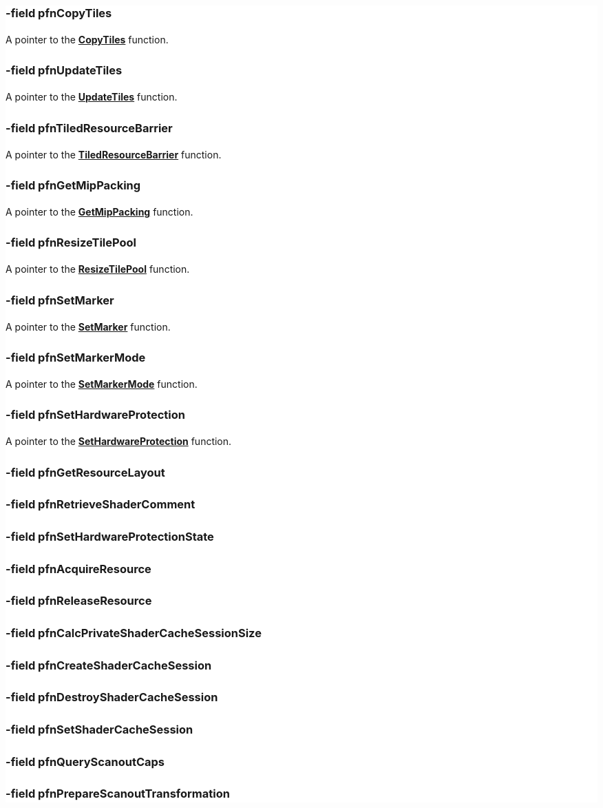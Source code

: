 ### -field pfnCopyTiles

A pointer to the [**CopyTiles**](nc-d3d10umddi-pfnd3dwddm1_3ddi_copytiles.md) function.

### -field pfnUpdateTiles

A pointer to the [**UpdateTiles**](nc-d3d10umddi-pfnd3dwddm1_3ddi_updatetiles.md) function.

### -field pfnTiledResourceBarrier

A pointer to the [**TiledResourceBarrier**](nc-d3d10umddi-pfnd3dwddm1_3ddi_tiledresourcebarrier.md) function.

### -field pfnGetMipPacking

A pointer to the [**GetMipPacking**](nc-d3d10umddi-pfnd3dwddm1_3ddi_getmippacking.md) function.

### -field pfnResizeTilePool

A pointer to the [**ResizeTilePool**](nc-d3d10umddi-pfnd3dwddm1_3ddi_resizetilepool.md) function.

### -field pfnSetMarker

A pointer to the [**SetMarker**](nc-d3d10umddi-pfnd3dwddm1_3ddi_setmarker.md) function.

### -field pfnSetMarkerMode

A pointer to the [**SetMarkerMode**](nc-d3d10umddi-pfnd3dwddm1_3ddi_setmarkermode.md) function.

### -field pfnSetHardwareProtection

A pointer to the [**SetHardwareProtection**](nc-d3d10umddi-pfnd3dwddm2_0ddi_sethardwareprotection.md) function.

### -field pfnGetResourceLayout

### -field pfnRetrieveShaderComment

### -field pfnSetHardwareProtectionState

### -field pfnAcquireResource

### -field pfnReleaseResource

### -field pfnCalcPrivateShaderCacheSessionSize

### -field pfnCreateShaderCacheSession

### -field pfnDestroyShaderCacheSession

### -field pfnSetShaderCacheSession

### -field pfnQueryScanoutCaps

### -field pfnPrepareScanoutTransformation
